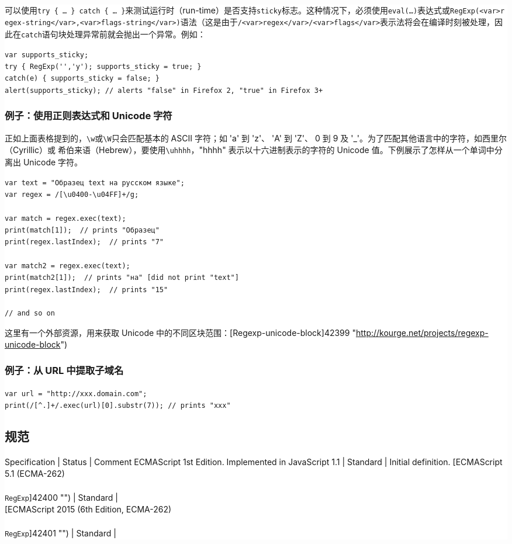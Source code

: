 
可以使用`try { … } catch { … }`来测试运行时（run-time）是否支持`sticky`标志。这种情况下，必须使用`eval(…)`表达式或`RegExp(<var>regex-string</var>,<var>flags-string</var>)`语法（这是由于`/<var>regex</var>/<var>flags</var>`表示法将会在编译时刻被处理，因此在`catch`语句块处理异常前就会抛出一个异常。例如：


```
var supports_sticky;
try { RegExp('','y'); supports_sticky = true; }
catch(e) { supports_sticky = false; }
alert(supports_sticky); // alerts "false" in Firefox 2, "true" in Firefox 3+
```

### 例子：使用正则表达式和 Unicode 字符<a name="Browser_Compatibility"></a>


正如上面表格提到的，`\w`或`\W`只会匹配基本的 ASCII 字符；如 &#39;a&#39; 到 &#39;z&#39;、 &#39;A&#39; 到 &#39;Z&#39;、 0 到 9 及 &#39;_&#39;。为了匹配其他语言中的字符，如西里尔（Cyrillic）或 希伯来语（Hebrew），要使用`\uhhhh`，&quot;hhhh&quot; 表示以十六进制表示的字符的 Unicode 值。下例展示了怎样从一个单词中分离出 Unicode 字符。


```
var text = "Образец text на русском языке";
var regex = /[\u0400-\u04FF]+/g;

var match = regex.exec(text);
print(match[1]);  // prints "Образец"
print(regex.lastIndex);  // prints "7"

var match2 = regex.exec(text);
print(match2[1]);  // prints "на" [did not print "text"]
print(regex.lastIndex);  // prints "15"

// and so on
```


这里有一个外部资源，用来获取 Unicode 中的不同区块范围：[Regexp-unicode-block]42399 "http://kourge.net/projects/regexp-unicode-block")


### 例子：从 URL 中提取子域名<a name="例子：从_URL_中提取子域名"></a>

```
var url = "http://xxx.domain.com";
print(/[^.]+/.exec(url)[0].substr(7)); // prints "xxx"
```

## 规范<a name="规范"></a>

Specification | Status | Comment 
ECMAScript 1st Edition. Implemented in JavaScript 1.1 | Standard | Initial definition. 
[ECMAScript 5.1 (ECMA-262)<br></br><small>RegExp</small>]42400 "") | Standard |  
[ECMAScript 2015 (6th Edition, ECMA-262)<br></br><small>RegExp</small>]42401 "") | Standard |  

